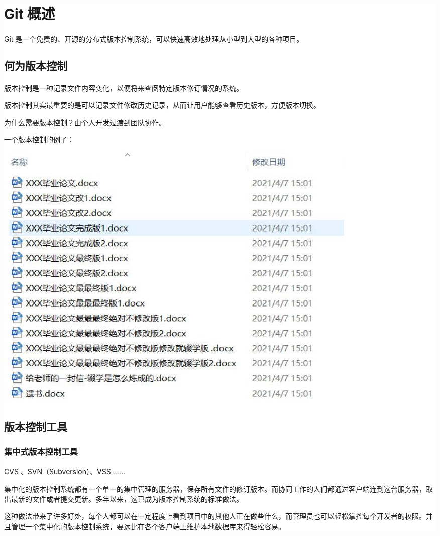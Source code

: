 # Git 概述

Git 是一个免费的、开源的分布式版本控制系统，可以快速高效地处理从小型到大型的各种项目。

## 何为版本控制

版本控制是一种记录文件内容变化，以便将来查阅特定版本修订情况的系统。

版本控制其实最重要的是可以记录文件修改历史记录，从而让用户能够查看历史版本，方便版本切换。

为什么需要版本控制？由个人开发过渡到团队协作。

一个版本控制的例子：

![](img/1.jpg)

## 版本控制工具

### 集中式版本控制工具

CVS 、SVN（Subversion）、VSS ……

集中化的版本控制系统都有一个单一的集中管理的服务器，保存所有文件的修订版本。而协同工作的人们都通过客户端连到这台服务器，取出最新的文件或者提交更新。多年以来，这已成为版本控制系统的标准做法。

这种做法带来了许多好处，每个人都可以在一定程度上看到项目中的其他人正在做些什么，而管理员也可以轻松掌控每个开发者的权限。并且管理一个集中化的版本控制系统，要远比在各个客户端上维护本地数据库来得轻松容易。

